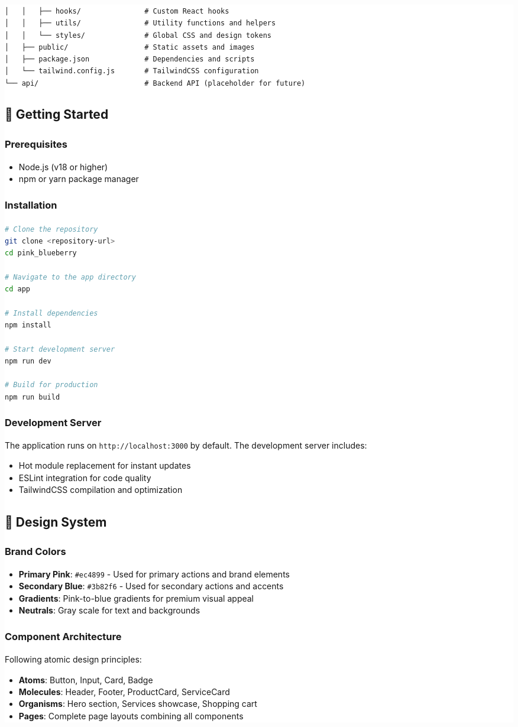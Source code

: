 ```
│   │   ├── hooks/               # Custom React hooks
│   │   ├── utils/               # Utility functions and helpers
│   │   └── styles/              # Global CSS and design tokens
│   ├── public/                  # Static assets and images
│   ├── package.json             # Dependencies and scripts
│   └── tailwind.config.js       # TailwindCSS configuration
└── api/                         # Backend API (placeholder for future)
```

## 🚀 Getting Started

### Prerequisites
- Node.js (v18 or higher)
- npm or yarn package manager

### Installation
```bash
# Clone the repository
git clone <repository-url>
cd pink_blueberry

# Navigate to the app directory
cd app

# Install dependencies
npm install

# Start development server
npm run dev

# Build for production
npm run build
```

### Development Server
The application runs on `http://localhost:3000` by default. The development server includes:
- Hot module replacement for instant updates
- ESLint integration for code quality
- TailwindCSS compilation and optimization

## 🎨 Design System

### Brand Colors
- **Primary Pink**: `#ec4899` - Used for primary actions and brand elements
- **Secondary Blue**: `#3b82f6` - Used for secondary actions and accents
- **Gradients**: Pink-to-blue gradients for premium visual appeal
- **Neutrals**: Gray scale for text and backgrounds

### Component Architecture
Following atomic design principles:
- **Atoms**: Button, Input, Card, Badge
- **Molecules**: Header, Footer, ProductCard, ServiceCard
- **Organisms**: Hero section, Services showcase, Shopping cart
- **Pages**: Complete page layouts combining all components
